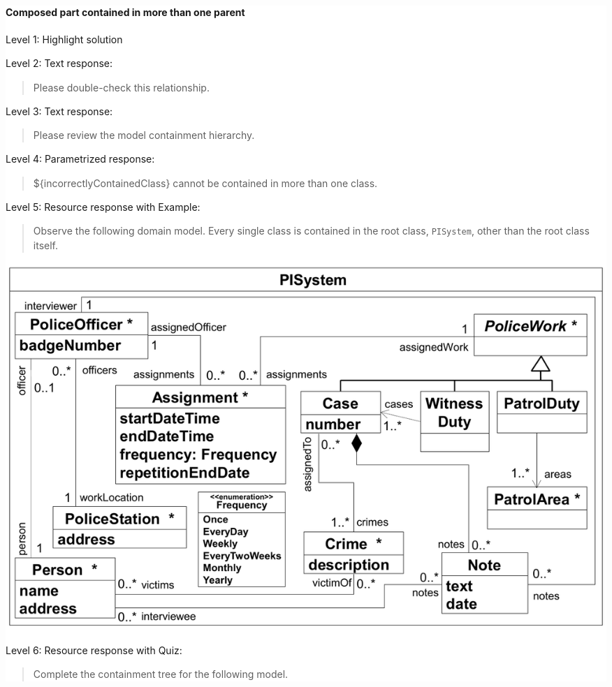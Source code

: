 
#### Composed part contained in more than one parent

Level 1: Highlight solution

Level 2: Text response:

> Please double-check this relationship.

Level 3: Text response:

> Please review the model containment hierarchy.

Level 4: Parametrized response:

> ${incorrectlyContainedClass} cannot be contained in more than one class.

Level 5: Resource response with Example:

> Observe the following domain model. Every single class is contained in the 
root class, `PISystem`, other than the root class itself.

![PISystem](images/PISystem.png)

Level 6: Resource response with Quiz:

> Complete the containment tree for the following model.
